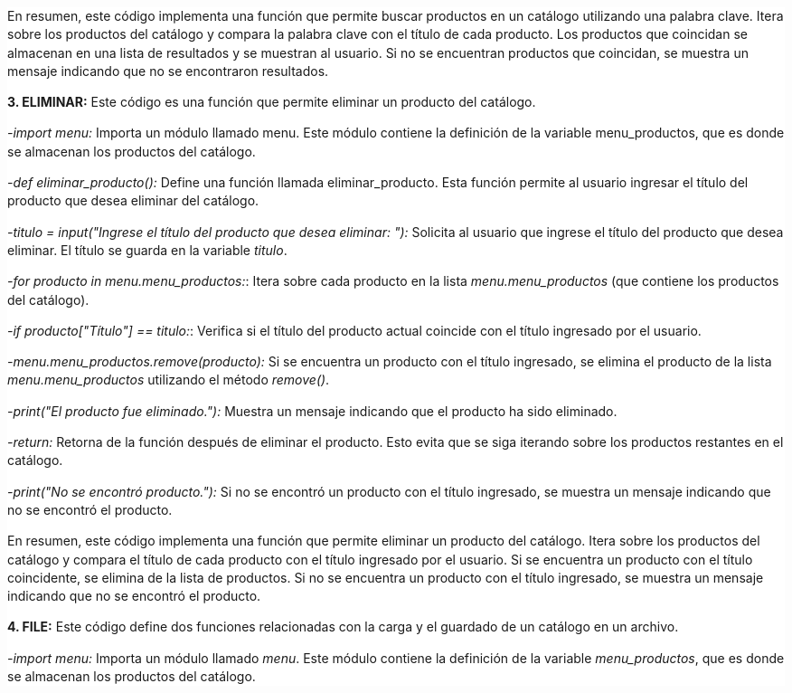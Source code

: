 
En resumen, este código implementa una función que permite buscar productos en un catálogo utilizando una palabra clave. Itera sobre los productos del catálogo y compara la palabra clave con el título de cada producto. Los productos que coincidan se almacenan en una lista de resultados y se muestran al usuario. Si no se encuentran productos que coincidan, se muestra un mensaje indicando que no se encontraron resultados.


 __3. ELIMINAR:__
Este código es una función que permite eliminar un producto del catálogo. 


*-import menu:* Importa un módulo llamado menu. Este módulo contiene la definición de la variable menu_productos, que es donde se almacenan los productos del catálogo.


*-def eliminar_producto():* Define una función llamada eliminar_producto. Esta función permite al usuario ingresar el título del producto que desea eliminar del catálogo.


*-titulo = input("Ingrese el título del producto que desea eliminar: "):* Solicita al usuario que ingrese el título del producto que desea eliminar. El título se guarda en la variable *titulo*.


*-for producto in menu.menu_productos:*: Itera sobre cada producto en la lista *menu.menu_productos* (que contiene los productos del catálogo).


*-if producto["Título"] == titulo:*: Verifica si el título del producto actual coincide con el título ingresado por el usuario.


*-menu.menu_productos.remove(producto):* Si se encuentra un producto con el título ingresado, se elimina el producto de la lista *menu.menu_productos* utilizando el método *remove()*.


*-print("El producto fue eliminado."):* Muestra un mensaje indicando que el producto ha sido eliminado.


*-return:* Retorna de la función después de eliminar el producto. Esto evita que se siga iterando sobre los productos restantes en el catálogo.


*-print("No se encontró producto."):* Si no se encontró un producto con el título ingresado, se muestra un mensaje indicando que no se encontró el producto.


En resumen, este código implementa una función que permite eliminar un producto del catálogo. Itera sobre los productos del catálogo y compara el título de cada producto con el título ingresado por el usuario. Si se encuentra un producto con el título coincidente, se elimina de la lista de productos. Si no se encuentra un producto con el título ingresado, se muestra un mensaje indicando que no se encontró el producto.


 __4. FILE:__
Este código define dos funciones relacionadas con la carga y el guardado de un catálogo en un archivo. 


*-import menu:* Importa un módulo llamado *menu*. Este módulo contiene la definición de la variable *menu_productos*, que es donde se almacenan los productos del catálogo.

